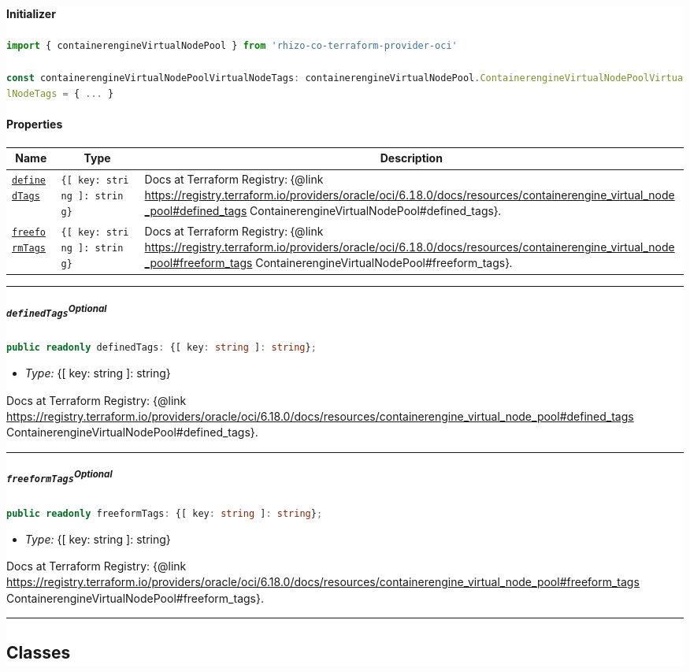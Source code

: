 #### Initializer <a name="Initializer" id="rhizo-co-terraform-provider-oci.containerengineVirtualNodePool.ContainerengineVirtualNodePoolVirtualNodeTags.Initializer"></a>

```typescript
import { containerengineVirtualNodePool } from 'rhizo-co-terraform-provider-oci'

const containerengineVirtualNodePoolVirtualNodeTags: containerengineVirtualNodePool.ContainerengineVirtualNodePoolVirtualNodeTags = { ... }
```

#### Properties <a name="Properties" id="Properties"></a>

| **Name** | **Type** | **Description** |
| --- | --- | --- |
| <code><a href="#rhizo-co-terraform-provider-oci.containerengineVirtualNodePool.ContainerengineVirtualNodePoolVirtualNodeTags.property.definedTags">definedTags</a></code> | <code>{[ key: string ]: string}</code> | Docs at Terraform Registry: {@link https://registry.terraform.io/providers/oracle/oci/6.18.0/docs/resources/containerengine_virtual_node_pool#defined_tags ContainerengineVirtualNodePool#defined_tags}. |
| <code><a href="#rhizo-co-terraform-provider-oci.containerengineVirtualNodePool.ContainerengineVirtualNodePoolVirtualNodeTags.property.freeformTags">freeformTags</a></code> | <code>{[ key: string ]: string}</code> | Docs at Terraform Registry: {@link https://registry.terraform.io/providers/oracle/oci/6.18.0/docs/resources/containerengine_virtual_node_pool#freeform_tags ContainerengineVirtualNodePool#freeform_tags}. |

---

##### `definedTags`<sup>Optional</sup> <a name="definedTags" id="rhizo-co-terraform-provider-oci.containerengineVirtualNodePool.ContainerengineVirtualNodePoolVirtualNodeTags.property.definedTags"></a>

```typescript
public readonly definedTags: {[ key: string ]: string};
```

- *Type:* {[ key: string ]: string}

Docs at Terraform Registry: {@link https://registry.terraform.io/providers/oracle/oci/6.18.0/docs/resources/containerengine_virtual_node_pool#defined_tags ContainerengineVirtualNodePool#defined_tags}.

---

##### `freeformTags`<sup>Optional</sup> <a name="freeformTags" id="rhizo-co-terraform-provider-oci.containerengineVirtualNodePool.ContainerengineVirtualNodePoolVirtualNodeTags.property.freeformTags"></a>

```typescript
public readonly freeformTags: {[ key: string ]: string};
```

- *Type:* {[ key: string ]: string}

Docs at Terraform Registry: {@link https://registry.terraform.io/providers/oracle/oci/6.18.0/docs/resources/containerengine_virtual_node_pool#freeform_tags ContainerengineVirtualNodePool#freeform_tags}.

---

## Classes <a name="Classes" id="Classes"></a>
